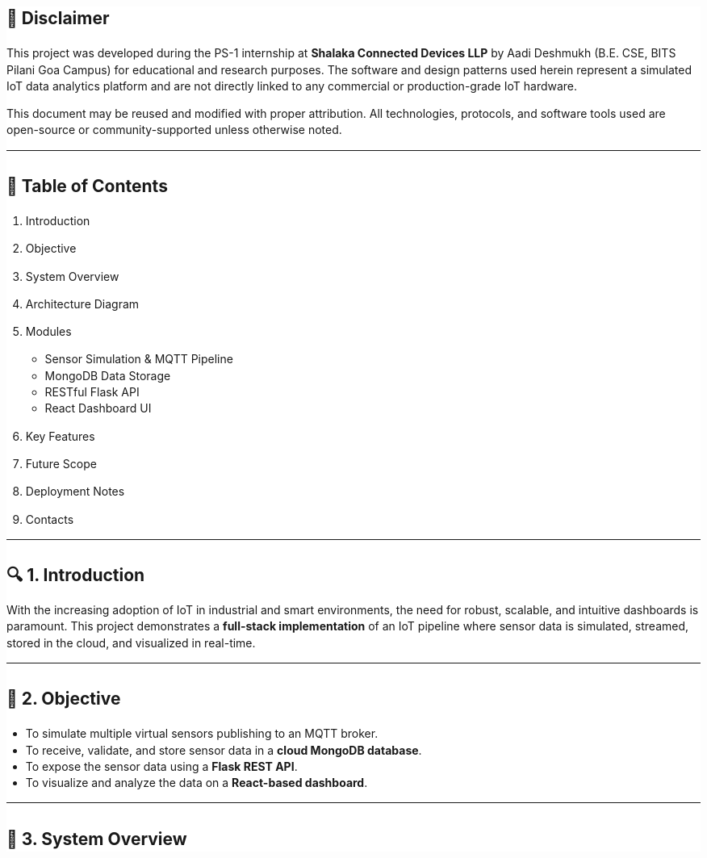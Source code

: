 
## 📌 Disclaimer

This project was developed during the PS-1 internship at **Shalaka Connected Devices LLP** by Aadi Deshmukh (B.E. CSE, BITS Pilani Goa Campus) for educational and research purposes. The software and design patterns used herein represent a simulated IoT data analytics platform and are not directly linked to any commercial or production-grade IoT hardware.

This document may be reused and modified with proper attribution. All technologies, protocols, and software tools used are open-source or community-supported unless otherwise noted.

---

## 📖 Table of Contents

1. Introduction
2. Objective
3. System Overview
4. Architecture Diagram
5. Modules

   * Sensor Simulation & MQTT Pipeline
   * MongoDB Data Storage
   * RESTful Flask API
   * React Dashboard UI
6. Key Features
7. Future Scope
8. Deployment Notes
9. Contacts

---

## 🔍 1. Introduction

With the increasing adoption of IoT in industrial and smart environments, the need for robust, scalable, and intuitive dashboards is paramount. This project demonstrates a **full-stack implementation** of an IoT pipeline where sensor data is simulated, streamed, stored in the cloud, and visualized in real-time.

---

## 🎯 2. Objective

* To simulate multiple virtual sensors publishing to an MQTT broker.
* To receive, validate, and store sensor data in a **cloud MongoDB database**.
* To expose the sensor data using a **Flask REST API**.
* To visualize and analyze the data on a **React-based dashboard**.

---

## 🧩 3. System Overview
